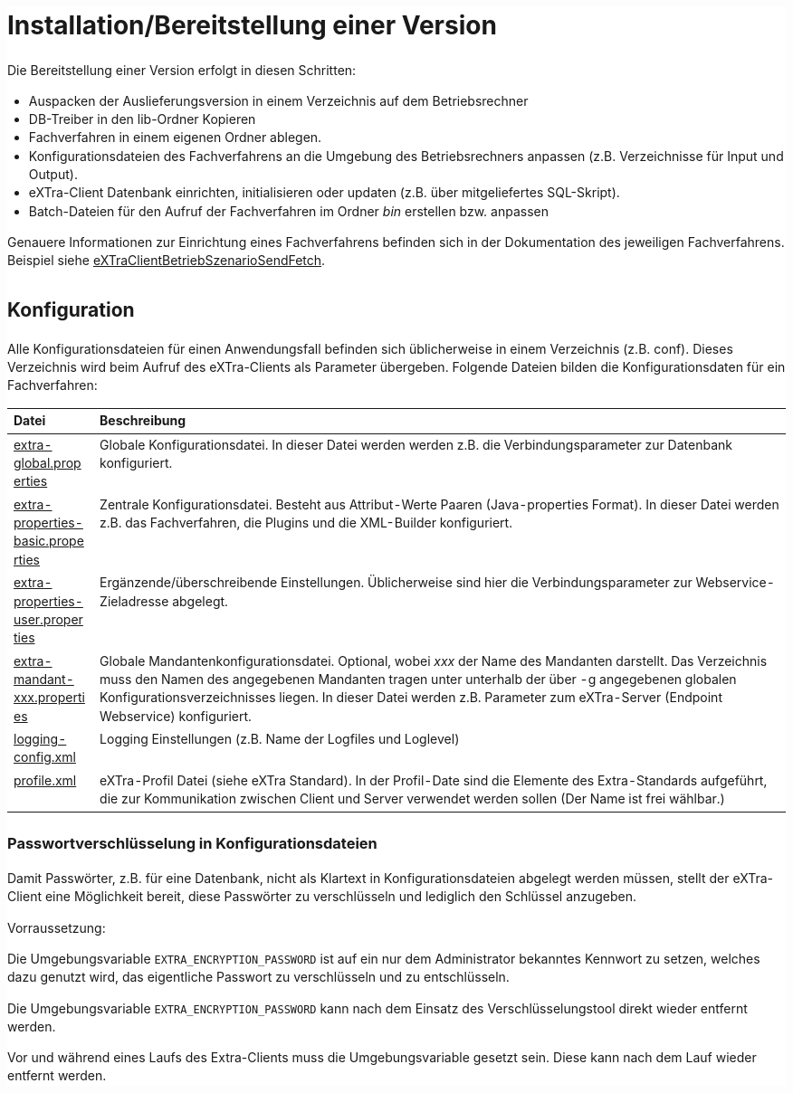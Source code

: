 # Installation/Bereitstellung einer Version #
Die Bereitstellung einer Version erfolgt in diesen Schritten:
  * Auspacken der Auslieferungsversion in einem Verzeichnis auf dem Betriebsrechner
  * DB-Treiber in den lib-Ordner Kopieren
  * Fachverfahren in einem eigenen Ordner ablegen.
  * Konfigurationsdateien des Fachverfahrens an die Umgebung des Betriebsrechners anpassen (z.B. Verzeichnisse für Input und Output).
  * eXTra-Client Datenbank einrichten, initialisieren oder updaten (z.B. über mitgeliefertes SQL-Skript).
  * Batch-Dateien für den Aufruf der Fachverfahren im Ordner _bin_ erstellen bzw. anpassen

Genauere Informationen zur Einrichtung eines Fachverfahrens befinden sich in der Dokumentation des jeweiligen Fachverfahrens. Beispiel siehe [eXTraClientBetriebSzenarioSendFetch](eXTraClientBetriebSzenarioSendFetch.md).

## Konfiguration ##
Alle Konfigurationsdateien für einen Anwendungsfall befinden sich üblicherweise in einem Verzeichnis (z.B. conf). Dieses Verzeichnis wird beim Aufruf des eXTra-Clients als Parameter übergeben.
Folgende Dateien bilden die Konfigurationsdaten für ein Fachverfahren:

| **Datei** | **Beschreibung** |
|:----------|:-----------------|
| [extra-global.properties](eXTraClientGlobalConfig.md) | Globale Konfigurationsdatei. In dieser Datei werden werden z.B. die Verbindungsparameter zur Datenbank konfiguriert. |
| [extra-properties-basic.properties](eXTraClientBetriebConfigBasis.md) | Zentrale Konfigurationsdatei. Besteht aus Attribut-Werte Paaren (Java-properties Format). In dieser Datei werden z.B. das Fachverfahren, die Plugins und die XML-Builder konfiguriert. |
| [extra-properties-user.properties](eXTraClientBetriebConfigUser.md) | Ergänzende/überschreibende Einstellungen. Üblicherweise sind hier die Verbindungsparameter zur Webservice-Zieladresse abgelegt. |
| [extra-mandant-xxx.properties](eXTraClientMandatorConfig.md) | Globale Mandantenkonfigurationsdatei. Optional, wobei _xxx_ der Name des Mandanten darstellt. Das Verzeichnis muss den Namen des angegebenen Mandanten tragen unter unterhalb der über -g angegebenen globalen Konfigurationsverzeichnisses liegen. In dieser Datei werden z.B. Parameter zum eXTra-Server (Endpoint Webservice) konfiguriert. |
| [logging-config.xml](eXTraClientBetriebLogging.md) | Logging Einstellungen (z.B. Name der Logfiles und Loglevel) |
| [profile.xml](eXTraClientBetriebConfigProfile.md) | eXTra-Profil Datei (siehe eXTra Standard). In der Profil-Date sind die Elemente des Extra-Standards aufgeführt, die zur Kommunikation zwischen Client und Server verwendet werden sollen (Der Name ist frei wählbar.)|

### Passwortverschlüsselung in Konfigurationsdateien ###

Damit Passwörter, z.B. für eine Datenbank, nicht als Klartext in
Konfigurationsdateien abgelegt werden müssen, stellt der eXTra-Client eine
Möglichkeit bereit, diese Passwörter zu verschlüsseln und lediglich den
Schlüssel anzugeben.

Vorraussetzung:

Die Umgebungsvariable `EXTRA_ENCRYPTION_PASSWORD` ist auf ein nur dem
Administrator bekanntes Kennwort zu setzen, welches dazu genutzt wird, das
eigentliche Passwort zu verschlüsseln und zu entschlüsseln.

Die Umgebungsvariable `EXTRA_ENCRYPTION_PASSWORD` kann nach dem Einsatz des
Verschlüsselungstool direkt wieder entfernt werden.

Vor und während eines Laufs des Extra-Clients muss die Umgebungsvariable gesetzt
sein. Diese kann nach dem Lauf wieder entfernt werden.
